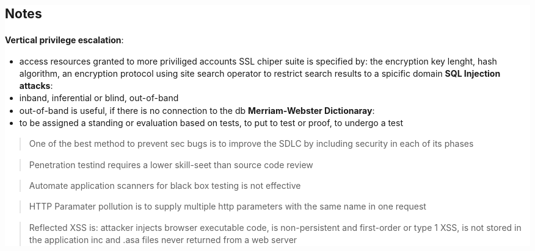 ## Notes

**Vertical privilege escalation**: 
- access resources granted to more priviliged accounts SSL chiper suite is specified by: the encryption key lenght, hash algorithm, an encryption protocol using site search operator to restrict search results to a spicific domain
**SQL Injection attacks**: 
- inband, inferential or blind, out-of-band
- out-of-band is useful, if there is no connection to the db
**Merriam-Webster Dictionaray**: 
- to be assigned a standing or evaluation based on tests, to put to test or proof, to undergo a test

> One of the best method to prevent sec bugs is to improve the SDLC by including security in each of its phases


> Penetration testind requires a lower skill-seet than source code review


> Automate application scanners for black box testing is not effective

> HTTP Paramater pollution is to supply multiple http parameters with the same name in one request

> Reflected XSS is: attacker injects browser executable code, is non-persistent and first-order or type 1 XSS, is not stored in the application inc and .asa files never returned from a web server